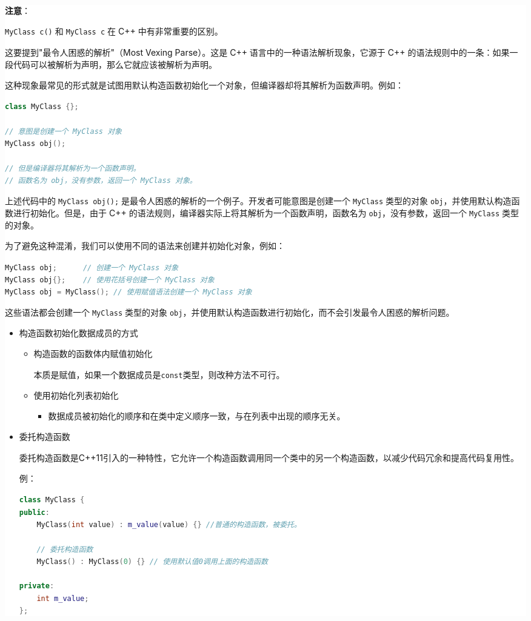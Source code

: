   **注意**：

  `MyClass c()` 和 `MyClass c` 在 C++ 中有非常重要的区别。

  这要提到"最令人困惑的解析"（Most Vexing Parse）。这是 C++ 语言中的一种语法解析现象，它源于 C++ 的语法规则中的一条：如果一段代码可以被解析为声明，那么它就应该被解析为声明。

  这种现象最常见的形式就是试图用默认构造函数初始化一个对象，但编译器却将其解析为函数声明。例如：

  ```c++
  class MyClass {};
  
  // 意图是创建一个 MyClass 对象
  MyClass obj();
  
  // 但是编译器将其解析为一个函数声明。
  // 函数名为 obj，没有参数，返回一个 MyClass 对象。
  ```

  上述代码中的 `MyClass obj();` 是最令人困惑的解析的一个例子。开发者可能意图是创建一个 `MyClass` 类型的对象 `obj`，并使用默认构造函数进行初始化。但是，由于 C++ 的语法规则，编译器实际上将其解析为一个函数声明，函数名为 `obj`，没有参数，返回一个 `MyClass` 类型的对象。

  为了避免这种混淆，我们可以使用不同的语法来创建并初始化对象，例如：

  ```c++
  MyClass obj;      // 创建一个 MyClass 对象
  MyClass obj{};    // 使用花括号创建一个 MyClass 对象
  MyClass obj = MyClass(); // 使用赋值语法创建一个 MyClass 对象
  ```

  这些语法都会创建一个 `MyClass` 类型的对象 `obj`，并使用默认构造函数进行初始化，而不会引发最令人困惑的解析问题。

- 构造函数初始化数据成员的方式
  - 构造函数的函数体内赋值初始化

    本质是赋值，如果一个数据成员是`const`类型，则改种方法不可行。

  - 使用初始化列表初始化

    - 数据成员被初始化的顺序和在类中定义顺序一致，与在列表中出现的顺序无关。

- 委托构造函数

  委托构造函数是C++11引入的一种特性，它允许一个构造函数调用同一个类中的另一个构造函数，以减少代码冗余和提高代码复用性。

  例：

  ```c++
  class MyClass {
  public:
      MyClass(int value) : m_value(value) {} //普通的构造函数，被委托。
  
      // 委托构造函数
      MyClass() : MyClass(0) {} // 使用默认值0调用上面的构造函数
  
  private:
      int m_value;
  };
  ```
